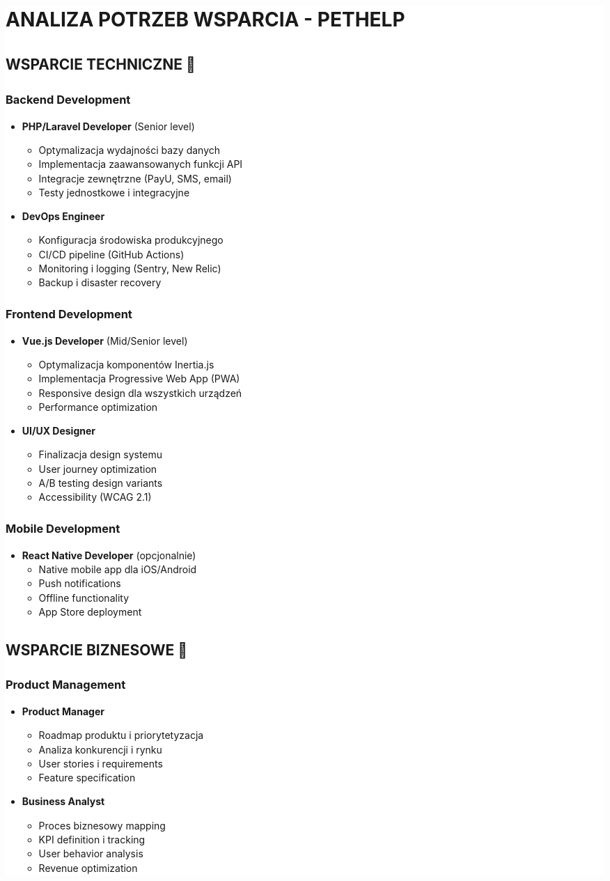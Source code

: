 # ANALIZA POTRZEB WSPARCIA - PETHELP

## WSPARCIE TECHNICZNE 🔧

### **Backend Development**
- **PHP/Laravel Developer** (Senior level)
  - Optymalizacja wydajności bazy danych
  - Implementacja zaawansowanych funkcji API
  - Integracje zewnętrzne (PayU, SMS, email)
  - Testy jednostkowe i integracyjne

- **DevOps Engineer**
  - Konfiguracja środowiska produkcyjnego
  - CI/CD pipeline (GitHub Actions)
  - Monitoring i logging (Sentry, New Relic)
  - Backup i disaster recovery

### **Frontend Development**
- **Vue.js Developer** (Mid/Senior level)
  - Optymalizacja komponentów Inertia.js
  - Implementacja Progressive Web App (PWA)
  - Responsive design dla wszystkich urządzeń
  - Performance optimization

- **UI/UX Designer**
  - Finalizacja design systemu
  - User journey optimization
  - A/B testing design variants
  - Accessibility (WCAG 2.1)

### **Mobile Development**
- **React Native Developer** (opcjonalnie)
  - Native mobile app dla iOS/Android
  - Push notifications
  - Offline functionality
  - App Store deployment

## WSPARCIE BIZNESOWE 💼

### **Product Management**
- **Product Manager**
  - Roadmap produktu i priorytetyzacja
  - Analiza konkurencji i rynku
  - User stories i requirements
  - Feature specification

- **Business Analyst**
  - Proces biznesowy mapping
  - KPI definition i tracking
  - User behavior analysis
  - Revenue optimization
